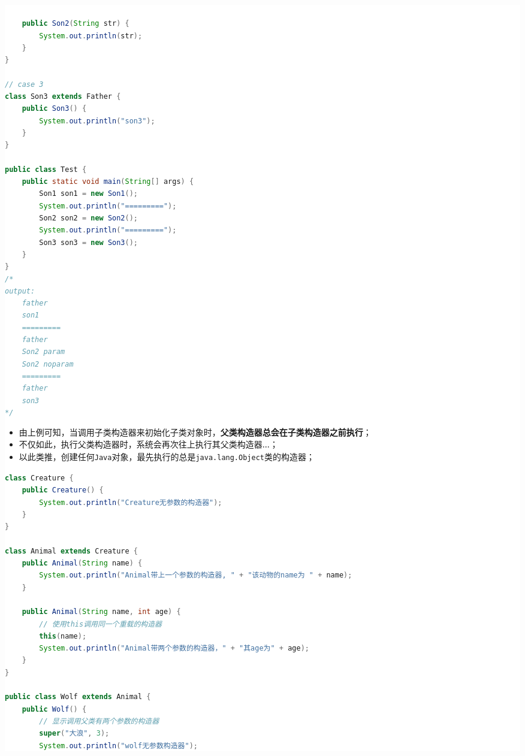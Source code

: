 ```java

    public Son2(String str) {
        System.out.println(str);
    }
}

// case 3
class Son3 extends Father {
    public Son3() {
        System.out.println("son3");
    }
}

public class Test {
    public static void main(String[] args) {
        Son1 son1 = new Son1();
        System.out.println("=========");
        Son2 son2 = new Son2();
        System.out.println("=========");
        Son3 son3 = new Son3();
    }
}
/*
output:
    father
    son1
    =========
    father
    Son2 param
    Son2 noparam
    =========
    father
    son3
*/
```

- 由上例可知，当调用子类构造器来初始化子类对象时，**父类构造器总会在子类构造器之前执行**；
- 不仅如此，执行父类构造器时，系统会再次往上执行其父类构造器...；
- 以此类推，创建任何`Java`对象，最先执行的总是`java.lang.Object`类的构造器；

```java
class Creature {
    public Creature() {
        System.out.println("Creature无参数的构造器");
    }
}

class Animal extends Creature {
    public Animal(String name) {
        System.out.println("Animal带上一个参数的构造器, " + "该动物的name为 " + name);
    }

    public Animal(String name, int age) {
        // 使用this调用同一个重载的构造器
        this(name);
        System.out.println("Animal带两个参数的构造器，" + "其age为" + age);
    }
}

public class Wolf extends Animal {
    public Wolf() {
        // 显示调用父类有两个参数的构造器
        super("大浪", 3);
        System.out.println("wolf无参数构造器");
```